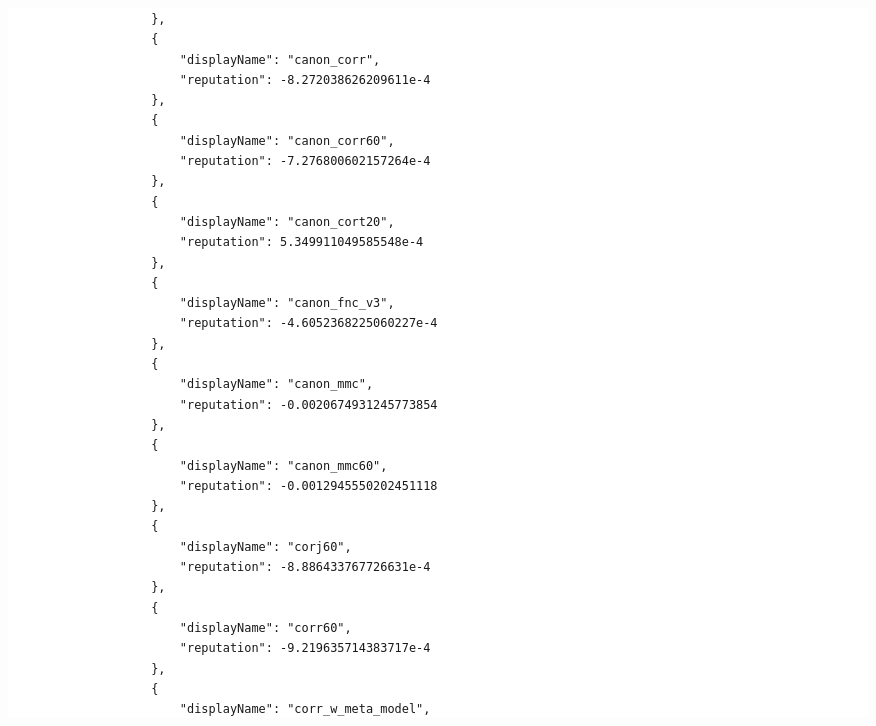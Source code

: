                         },
                        {
                            "displayName": "canon_corr",
                            "reputation": -8.272038626209611e-4
                        },
                        {
                            "displayName": "canon_corr60",
                            "reputation": -7.276800602157264e-4
                        },
                        {
                            "displayName": "canon_cort20",
                            "reputation": 5.349911049585548e-4
                        },
                        {
                            "displayName": "canon_fnc_v3",
                            "reputation": -4.6052368225060227e-4
                        },
                        {
                            "displayName": "canon_mmc",
                            "reputation": -0.0020674931245773854
                        },
                        {
                            "displayName": "canon_mmc60",
                            "reputation": -0.0012945550202451118
                        },
                        {
                            "displayName": "corj60",
                            "reputation": -8.886433767726631e-4
                        },
                        {
                            "displayName": "corr60",
                            "reputation": -9.219635714383717e-4
                        },
                        {
                            "displayName": "corr_w_meta_model",
